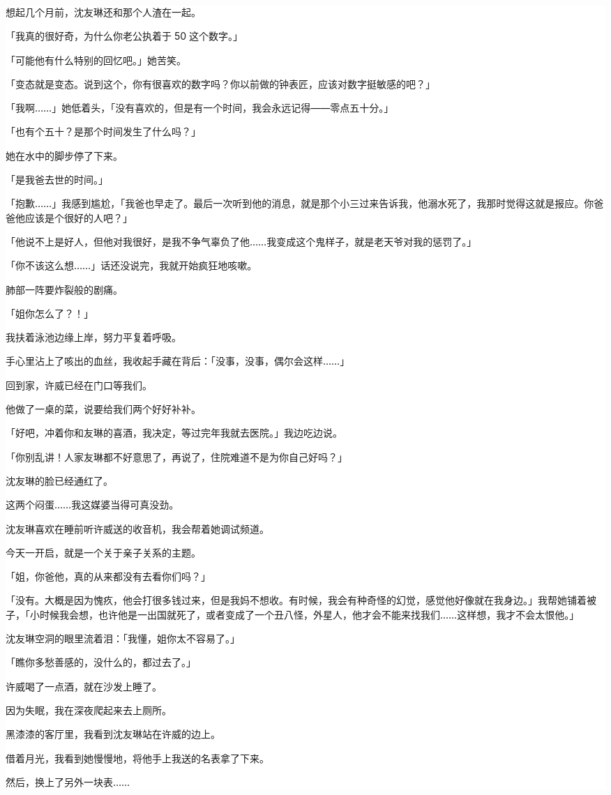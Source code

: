 想起几个月前，沈友琳还和那个人渣在一起。

「我真的很好奇，为什么你老公执着于 50 这个数字。」

「可能他有什么特别的回忆吧。」她苦笑。

「变态就是变态。说到这个，你有很喜欢的数字吗？你以前做的钟表匠，应该对数字挺敏感的吧？」

「我啊……」她低着头，「没有喜欢的，但是有一个时间，我会永远记得——零点五十分。」

「也有个五十？是那个时间发生了什么吗？」

她在水中的脚步停了下来。

「是我爸去世的时间。」

「抱歉……」我感到尴尬，「我爸也早走了。最后一次听到他的消息，就是那个小三过来告诉我，他溺水死了，我那时觉得这就是报应。你爸爸他应该是个很好的人吧？」

「他说不上是好人，但他对我很好，是我不争气辜负了他……我变成这个鬼样子，就是老天爷对我的惩罚了。」

「你不该这么想……」话还没说完，我就开始疯狂地咳嗽。

肺部一阵要炸裂般的剧痛。

「姐你怎么了？！」

我扶着泳池边缘上岸，努力平复着呼吸。

手心里沾上了咳出的血丝，我收起手藏在背后：「没事，没事，偶尔会这样……」

回到家，许威已经在门口等我们。

他做了一桌的菜，说要给我们两个好好补补。

「好吧，冲着你和友琳的喜酒，我决定，等过完年我就去医院。」我边吃边说。

「你别乱讲！人家友琳都不好意思了，再说了，住院难道不是为你自己好吗？」

沈友琳的脸已经通红了。

这两个闷蛋……我这媒婆当得可真没劲。

沈友琳喜欢在睡前听许威送的收音机，我会帮着她调试频道。

今天一开启，就是一个关于亲子关系的主题。

「姐，你爸他，真的从来都没有去看你们吗？」

「没有。大概是因为愧疚，他会打很多钱过来，但是我妈不想收。有时候，我会有种奇怪的幻觉，感觉他好像就在我身边。」我帮她铺着被子，「小时候我会想，也许他是一出国就死了，或者变成了一个丑八怪，外星人，他才会不能来找我们……这样想，我才不会太恨他。」

沈友琳空洞的眼里流着泪：「我懂，姐你太不容易了。」

「瞧你多愁善感的，没什么的，都过去了。」

许威喝了一点酒，就在沙发上睡了。

因为失眠，我在深夜爬起来去上厕所。

黑漆漆的客厅里，我看到沈友琳站在许威的边上。

借着月光，我看到她慢慢地，将他手上我送的名表拿了下来。

然后，换上了另外一块表……
